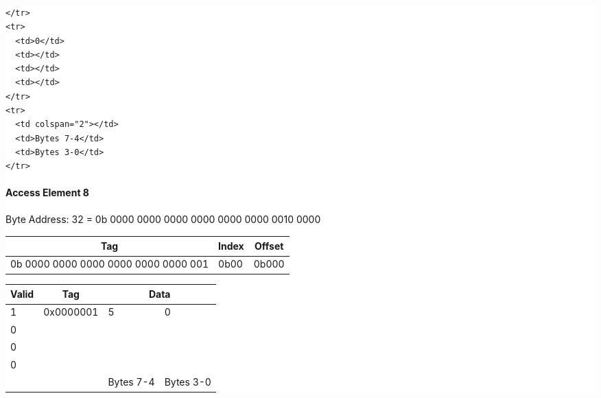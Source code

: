     </tr>
    <tr>
      <td>0</td>
      <td></td>
      <td></td>
      <td></td>
    </tr>
    <tr>
      <td colspan="2"></td>
      <td>Bytes 7-4</td>
      <td>Bytes 3-0</td>
    </tr>
  </tbody>
</table>

#### Access Element 8

Byte Address: 32 = 0b 0000 0000 0000 0000 0000 0000 0010 0000

| Tag                                  | Index | Offset |
| ------------------------------------ | ----- | ------ |
| 0b 0000 0000 0000 0000 0000 0000 001 | 0b00  | 0b000  |

<table>
  <thead>
    <tr>
      <th>Valid</th>
      <th>Tag</th>
      <th colspan="2">Data</th>
    </tr>
  </thead>
  <tbody>
    <tr>
      <td>1</td>
      <td>0x0000001</td>
      <td>5</td>
      <td>0</td>
    </tr>
    <tr>
      <td>0</td>
      <td></td>
      <td></td>
      <td></td>
    </tr>
    <tr>
      <td>0</td>
      <td></td>
      <td></td>
      <td></td>
    </tr>
    <tr>
      <td>0</td>
      <td></td>
      <td></td>
      <td></td>
    </tr>
    <tr>
      <td colspan="2"></td>
      <td>Bytes 7-4</td>
      <td>Bytes 3-0</td>
    </tr>
  </tbody>
</table>
